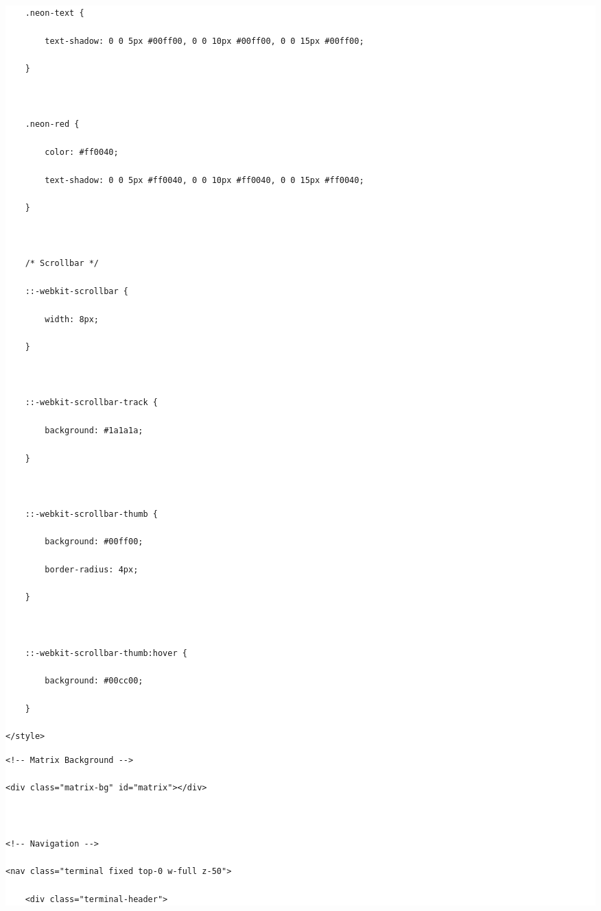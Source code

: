         .neon-text {

            text-shadow: 0 0 5px #00ff00, 0 0 10px #00ff00, 0 0 15px #00ff00;

        }

        

        .neon-red {

            color: #ff0040;

            text-shadow: 0 0 5px #ff0040, 0 0 10px #ff0040, 0 0 15px #ff0040;

        }

        

        /* Scrollbar */

        ::-webkit-scrollbar {

            width: 8px;

        }

        

        ::-webkit-scrollbar-track {

            background: #1a1a1a;

        }

        

        ::-webkit-scrollbar-thumb {

            background: #00ff00;

            border-radius: 4px;

        }

        

        ::-webkit-scrollbar-thumb:hover {

            background: #00cc00;

        }

    </style>

</head>

<body>

    <!-- Matrix Background -->

    <div class="matrix-bg" id="matrix"></div>

    

    <!-- Navigation -->

    <nav class="terminal fixed top-0 w-full z-50">

        <div class="terminal-header">
